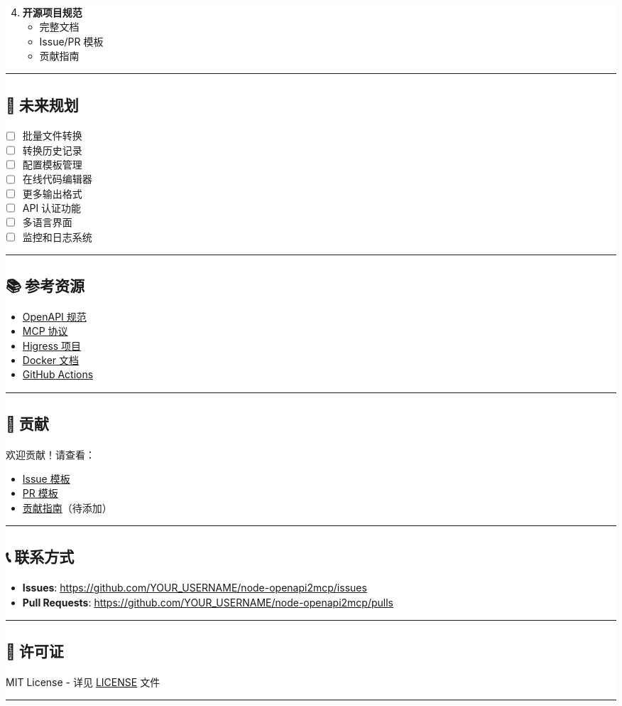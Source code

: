4. **开源项目规范**
   - 完整文档
   - Issue/PR 模板
   - 贡献指南

---

## 🔮 未来规划

- [ ] 批量文件转换
- [ ] 转换历史记录
- [ ] 配置模板管理
- [ ] 在线代码编辑器
- [ ] 更多输出格式
- [ ] API 认证功能
- [ ] 多语言界面
- [ ] 监控和日志系统

---

## 📚 参考资源

- [OpenAPI 规范](https://swagger.io/specification/)
- [MCP 协议](https://modelcontextprotocol.io/)
- [Higress 项目](https://higress.io/)
- [Docker 文档](https://docs.docker.com/)
- [GitHub Actions](https://docs.github.com/en/actions)

---

## 🤝 贡献

欢迎贡献！请查看：
- [Issue 模板](.github/ISSUE_TEMPLATE/)
- [PR 模板](.github/PULL_REQUEST_TEMPLATE.md)
- [贡献指南](CONTRIBUTING.md)（待添加）

---

## 📞 联系方式

- **Issues**: https://github.com/YOUR_USERNAME/node-openapi2mcp/issues
- **Pull Requests**: https://github.com/YOUR_USERNAME/node-openapi2mcp/pulls

---

## 📄 许可证

MIT License - 详见 [LICENSE](LICENSE) 文件

---
